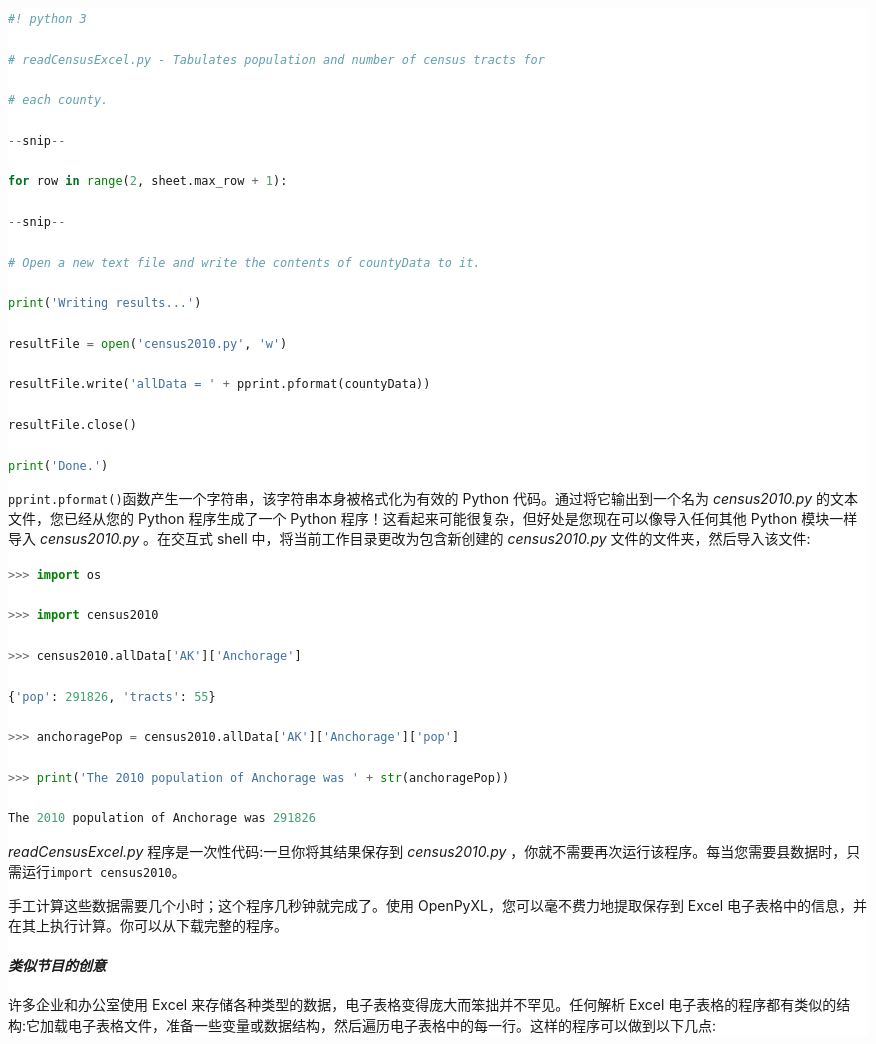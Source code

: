 ```py
#! python 3

# readCensusExcel.py - Tabulates population and number of census tracts for

# each county.

--snip--

for row in range(2, sheet.max_row + 1):

--snip--

# Open a new text file and write the contents of countyData to it.

print('Writing results...')

resultFile = open('census2010.py', 'w')

resultFile.write('allData = ' + pprint.pformat(countyData))

resultFile.close()

print('Done.')
```

`pprint.pformat()`函数产生一个字符串，该字符串本身被格式化为有效的 Python 代码。通过将它输出到一个名为 *census2010.py* 的文本文件，您已经从您的 Python 程序生成了一个 Python 程序！这看起来可能很复杂，但好处是您现在可以像导入任何其他 Python 模块一样导入 *census2010.py* 。在交互式 shell 中，将当前工作目录更改为包含新创建的 *census2010.py* 文件的文件夹，然后导入该文件:

```py
>>> import os

>>> import census2010

>>> census2010.allData['AK']['Anchorage']

{'pop': 291826, 'tracts': 55}

>>> anchoragePop = census2010.allData['AK']['Anchorage']['pop']

>>> print('The 2010 population of Anchorage was ' + str(anchoragePop))

The 2010 population of Anchorage was 291826
```

*readCensusExcel.py* 程序是一次性代码:一旦你将其结果保存到 *census2010.py* ，你就不需要再次运行该程序。每当您需要县数据时，只需运行`import census2010`。

手工计算这些数据需要几个小时；这个程序几秒钟就完成了。使用 OpenPyXL，您可以毫不费力地提取保存到 Excel 电子表格中的信息，并在其上执行计算。你可以从下载完整的程序。

#### ***类似节目的创意***

许多企业和办公室使用 Excel 来存储各种类型的数据，电子表格变得庞大而笨拙并不罕见。任何解析 Excel 电子表格的程序都有类似的结构:它加载电子表格文件，准备一些变量或数据结构，然后遍历电子表格中的每一行。这样的程序可以做到以下几点:
